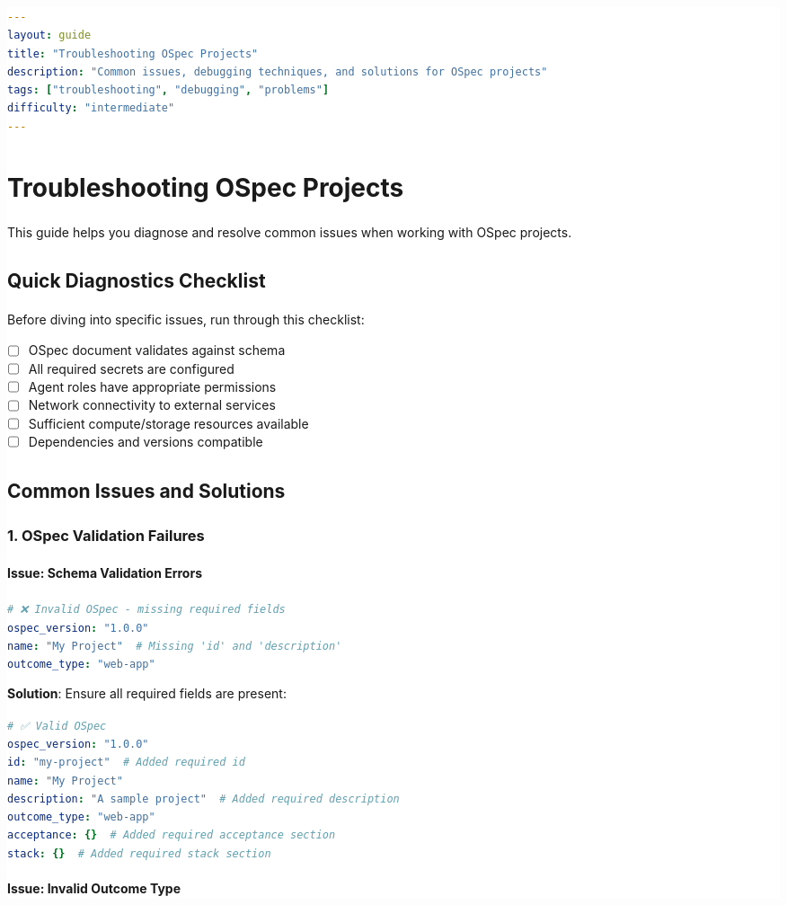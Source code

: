 ```yaml
---
layout: guide
title: "Troubleshooting OSpec Projects"
description: "Common issues, debugging techniques, and solutions for OSpec projects"
tags: ["troubleshooting", "debugging", "problems"]
difficulty: "intermediate"
---
```


# Troubleshooting OSpec Projects

This guide helps you diagnose and resolve common issues when working with OSpec projects.

## Quick Diagnostics Checklist

Before diving into specific issues, run through this checklist:

- [ ] OSpec document validates against schema
- [ ] All required secrets are configured
- [ ] Agent roles have appropriate permissions  
- [ ] Network connectivity to external services
- [ ] Sufficient compute/storage resources available
- [ ] Dependencies and versions compatible

## Common Issues and Solutions

### 1. OSpec Validation Failures

#### Issue: Schema Validation Errors

```yaml
# ❌ Invalid OSpec - missing required fields
ospec_version: "1.0.0"
name: "My Project"  # Missing 'id' and 'description'
outcome_type: "web-app"
```

**Solution**: Ensure all required fields are present:

```yaml
# ✅ Valid OSpec
ospec_version: "1.0.0"
id: "my-project"  # Added required id
name: "My Project"
description: "A sample project"  # Added required description
outcome_type: "web-app"
acceptance: {}  # Added required acceptance section
stack: {}  # Added required stack section
```

#### Issue: Invalid Outcome Type
